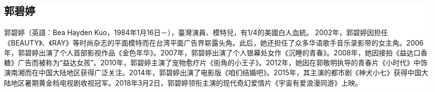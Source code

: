 ## 郭碧婷

郭碧婷（英語：Bea Hayden Kuo，1984年1月16日－），臺灣演員、模特兒，有1/4的美國白人血統。
2002年，郭碧婷因担任《BEAUTY》、《RAY》等时尚杂志的平面模特而在台湾平面广告界崭露头角。此后，她还担任了众多华语歌手音乐录影带的女主角。2006年，郭碧婷出演了个人首部影视作品《金色年华》。2007年，郭碧婷出演了个人银幕处女作《沉睡的青春》。2008年，她因接拍《益达口香糖》广告而被称为“益达女孩”。2010年，郭碧婷主演了宠物愈疗片《街角的小王子》。2012年，她因在郭敬明执导的青春片《小时代》中饰演南湘而在中国大陆地区获得广泛关注。2014年，郭碧婷出演了电影版《咱们结婚吧》。2015年，其主演的都市剧《神犬小七》获得中国大陆地区暑期黄金档电视剧收视冠军。2018年3月2日，郭碧婷领衔主演的现代奇幻爱情片《宇宙有爱浪漫同游》上映。

